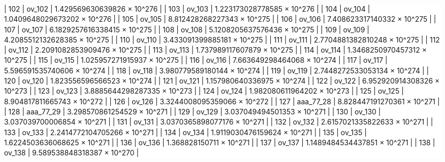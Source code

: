 | 102 | ov_102 | 1.429569630639826 × 10^276 |
| 103 | ov_103 | 1.223173028778585 × 10^276 |
| 104 | ov_104 | 1.0409648029673202 × 10^276 |
| 105 | ov_105 | 8.812428268227343 × 10^275 |
| 106 | ov_106 | 7.408623317140332 × 10^275 |
| 107 | ov_107 | 6.1829257616338415 × 10^275 |
| 108 | ov_108 | 5.1208205637576436 × 10^275 |
| 109 | ov_109 | 4.2085512132628385 × 10^275 |
| 110 | ov_110 | 3.433091399885181 × 10^275 |
| 111 | ov_111 | 2.7704881382810248 × 10^275 |
| 112 | ov_112 | 2.2091082853909476 × 10^275 |
| 113 | ov_113 | 1.737989117607879 × 10^275 |
| 114 | ov_114 | 1.3468250970457312 × 10^275 |
| 115 | ov_115 | 1.025957271915937 × 10^275 |
| 116 | ov_116 | 7.663649298464068 × 10^274 |
| 117 | ov_117 | 5.596591535740606 × 10^274 |
| 118 | ov_118 | 3.980779589180144 × 10^274 |
| 119 | ov_119 | 2.7448272533053134 × 10^274 |
| 120 | ov_120 | 1.823556596566523 × 10^274 |
| 121 | ov_121 | 1.157980640336975 × 10^274 |
| 122 | ov_122 | 6.952920914308326 × 10^273 |
| 123 | ov_123 | 3.8885644298287335 × 10^273 |
| 124 | ov_124 | 1.982080611964202 × 10^273 |
| 125 | ov_125 | 8.904817811665743 × 10^272 |
| 126 | ov_126 | 3.3244008095359066 × 10^272 |
| 127 | aaa_77_28 | 8.828447191270361 × 10^271 |
| 128 | aaa_77_29 | 3.298570861254529 × 10^271 |
| 129 | ov_129 | 3.037049494501353 × 10^271 |
| 130 | ov_130 | 3.037039700006854 × 10^271 |
| 131 | ov_131 | 3.0370365898077176 × 10^271 |
| 132 | ov_132 | 2.6157021335822633 × 10^271 |
| 133 | ov_133 | 2.2414772104705266 × 10^271 |
| 134 | ov_134 | 1.9119030476159624 × 10^271 |
| 135 | ov_135 | 1.6224503636068625 × 10^271 |
| 136 | ov_136 | 1.368828150711 × 10^271 |
| 137 | ov_137 | 1.1489484534437851 × 10^271 |
| 138 | ov_138 | 9.589538848318387 × 10^270 |